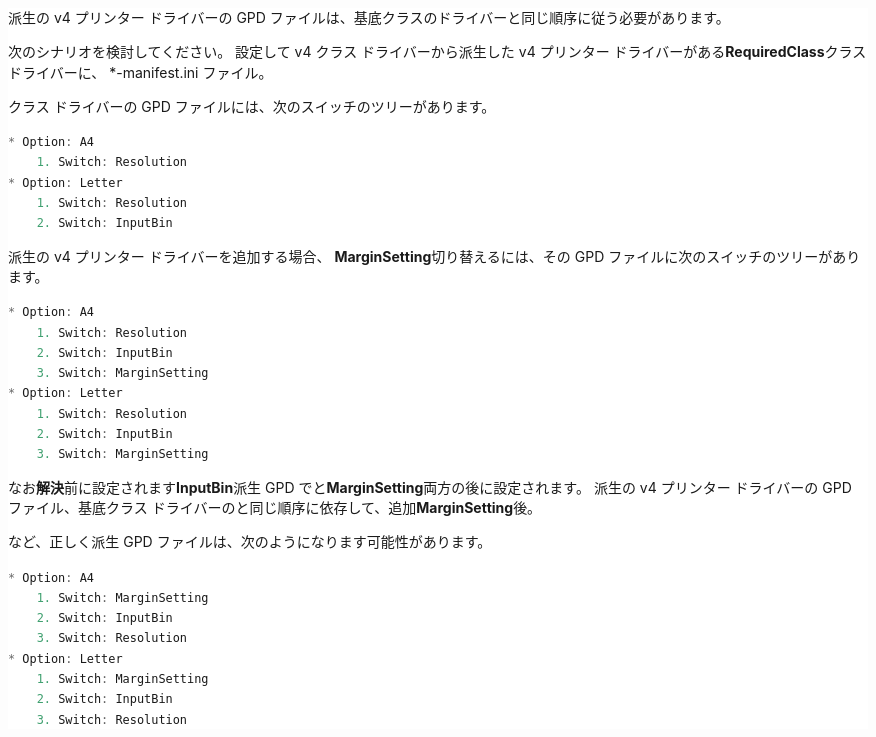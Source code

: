 派生の v4 プリンター ドライバーの GPD ファイルは、基底クラスのドライバーと同じ順序に従う必要があります。

次のシナリオを検討してください。 設定して v4 クラス ドライバーから派生した v4 プリンター ドライバーがある**RequiredClass**クラス ドライバーに、 \*-manifest.ini ファイル。

クラス ドライバーの GPD ファイルには、次のスイッチのツリーがあります。

```cpp
* Option: A4
    1. Switch: Resolution
* Option: Letter
    1. Switch: Resolution
    2. Switch: InputBin
```

派生の v4 プリンター ドライバーを追加する場合、 **MarginSetting**切り替えるには、その GPD ファイルに次のスイッチのツリーがあります。

```cpp
* Option: A4
    1. Switch: Resolution
    2. Switch: InputBin
    3. Switch: MarginSetting
* Option: Letter
    1. Switch: Resolution
    2. Switch: InputBin
    3. Switch: MarginSetting
```

なお**解決**前に設定されます**InputBin**派生 GPD でと**MarginSetting**両方の後に設定されます。 派生の v4 プリンター ドライバーの GPD ファイル、基底クラス ドライバーのと同じ順序に依存して、追加**MarginSetting**後。

など、正しく派生 GPD ファイルは、次のようになります可能性があります。

```cpp
* Option: A4
    1. Switch: MarginSetting
    2. Switch: InputBin
    3. Switch: Resolution
* Option: Letter
    1. Switch: MarginSetting
    2. Switch: InputBin
    3. Switch: Resolution
```

 

 




